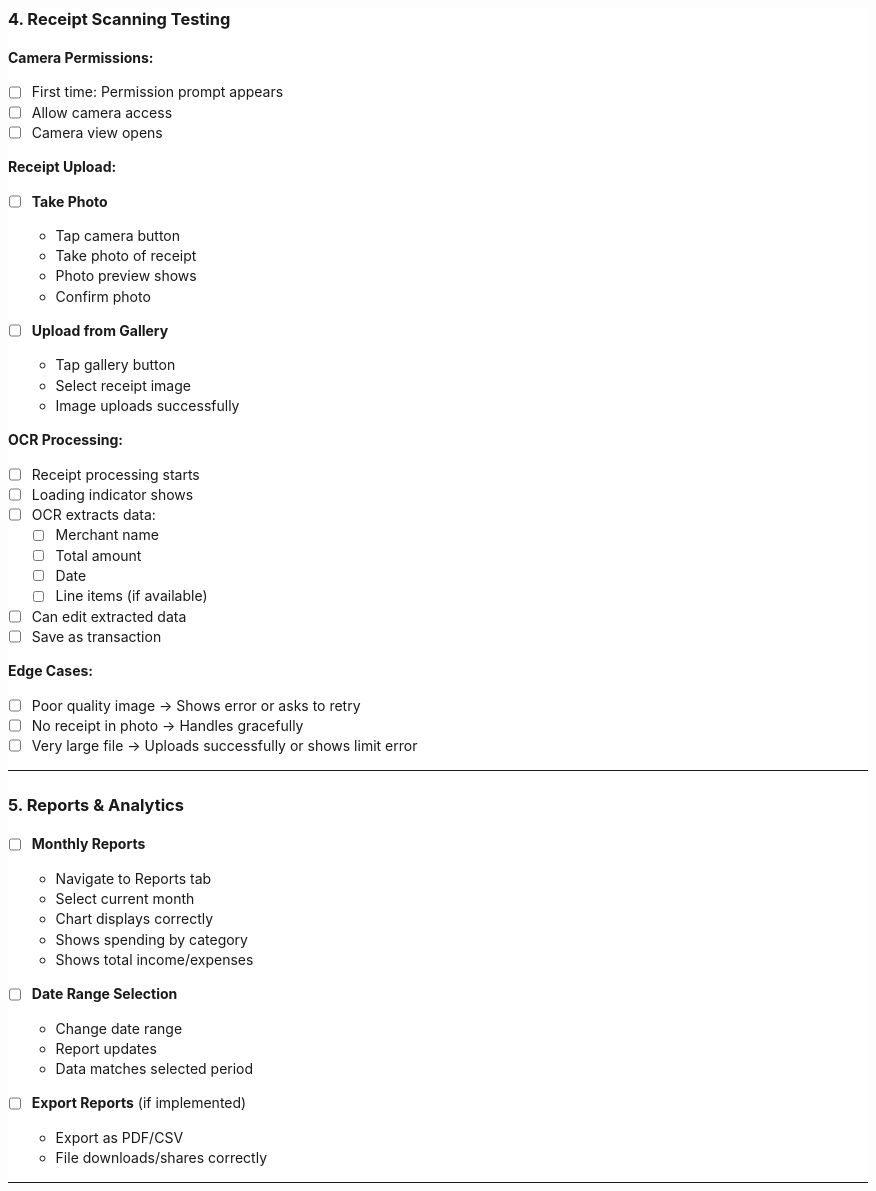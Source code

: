 ### 4. Receipt Scanning Testing

**Camera Permissions:**
- [ ] First time: Permission prompt appears
- [ ] Allow camera access
- [ ] Camera view opens

**Receipt Upload:**
- [ ] **Take Photo**
  - Tap camera button
  - Take photo of receipt
  - Photo preview shows
  - Confirm photo

- [ ] **Upload from Gallery**
  - Tap gallery button
  - Select receipt image
  - Image uploads successfully

**OCR Processing:**
- [ ] Receipt processing starts
- [ ] Loading indicator shows
- [ ] OCR extracts data:
  - [ ] Merchant name
  - [ ] Total amount
  - [ ] Date
  - [ ] Line items (if available)
- [ ] Can edit extracted data
- [ ] Save as transaction

**Edge Cases:**
- [ ] Poor quality image → Shows error or asks to retry
- [ ] No receipt in photo → Handles gracefully
- [ ] Very large file → Uploads successfully or shows limit error

---

### 5. Reports & Analytics

- [ ] **Monthly Reports**
  - Navigate to Reports tab
  - Select current month
  - Chart displays correctly
  - Shows spending by category
  - Shows total income/expenses

- [ ] **Date Range Selection**
  - Change date range
  - Report updates
  - Data matches selected period

- [ ] **Export Reports** (if implemented)
  - Export as PDF/CSV
  - File downloads/shares correctly

---